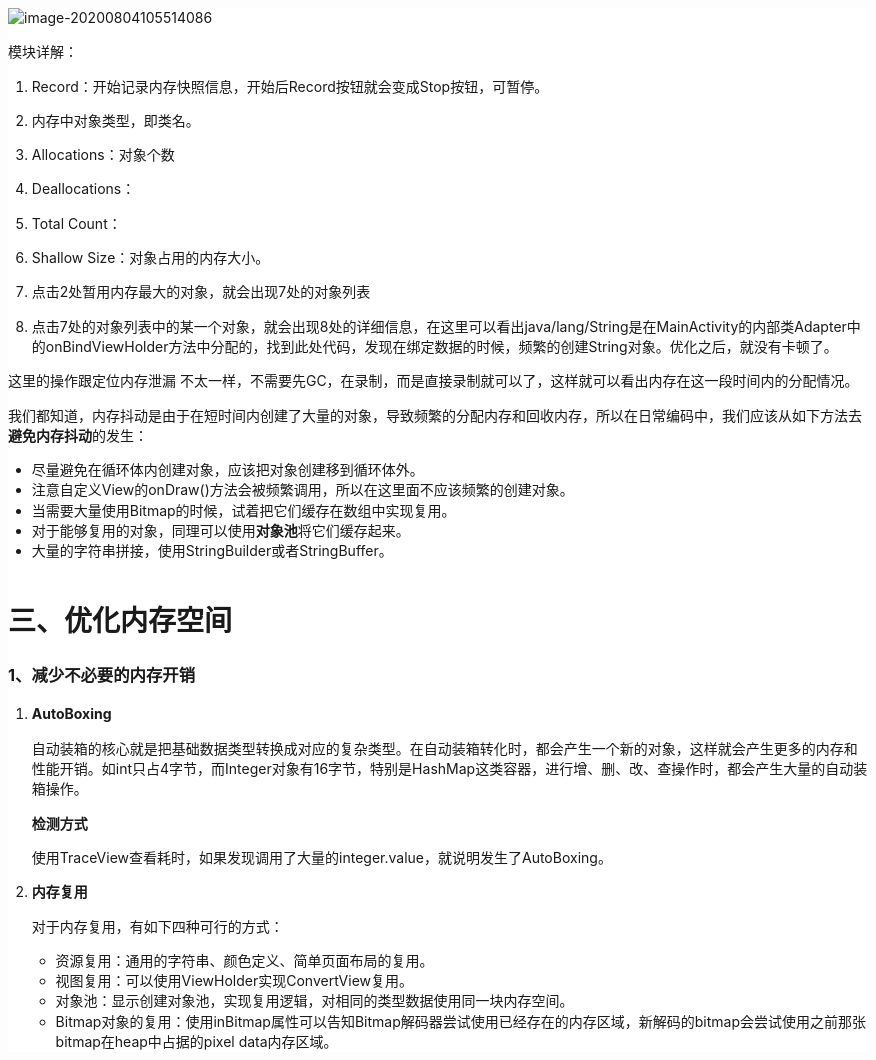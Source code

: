 ![image-20200804105514086](https://raw.githubusercontent.com/meiSThub/BlogImage/master/image-20200804105514086.png)



模块详解：

1. Record：开始记录内存快照信息，开始后Record按钮就会变成Stop按钮，可暂停。

2. 内存中对象类型，即类名。

3. Allocations：对象个数

4. Deallocations：

5. Total Count：

6. Shallow Size：对象占用的内存大小。

7. 点击2处暂用内存最大的对象，就会出现7处的对象列表

8. 点击7处的对象列表中的某一个对象，就会出现8处的详细信息，在这里可以看出java/lang/String是在MainActivity的内部类Adapter中的onBindViewHolder方法中分配的，找到此处代码，发现在绑定数据的时候，频繁的创建String对象。优化之后，就没有卡顿了。

   

这里的操作跟定位内存泄漏 不太一样，不需要先GC，在录制，而是直接录制就可以了，这样就可以看出内存在这一段时间内的分配情况。



我们都知道，内存抖动是由于在短时间内创建了大量的对象，导致频繁的分配内存和回收内存，所以在日常编码中，我们应该从如下方法去**避免内存抖动**的发生：

   - 尽量避免在循环体内创建对象，应该把对象创建移到循环体外。
   - 注意自定义View的onDraw()方法会被频繁调用，所以在这里面不应该频繁的创建对象。
   - 当需要大量使用Bitmap的时候，试着把它们缓存在数组中实现复用。
   - 对于能够复用的对象，同理可以使用**对象池**将它们缓存起来。
   - 大量的字符串拼接，使用StringBuilder或者StringBuffer。



# 三、优化内存空间

### 1、减少不必要的内存开销

1. **AutoBoxing**

   自动装箱的核心就是把基础数据类型转换成对应的复杂类型。在自动装箱转化时，都会产生一个新的对象，这样就会产生更多的内存和性能开销。如int只占4字节，而Integer对象有16字节，特别是HashMap这类容器，进行增、删、改、查操作时，都会产生大量的自动装箱操作。

   **检测方式**

   使用TraceView查看耗时，如果发现调用了大量的integer.value，就说明发生了AutoBoxing。

2. **内存复用**

   对于内存复用，有如下四种可行的方式：

   * 资源复用：通用的字符串、颜色定义、简单页面布局的复用。
   * 视图复用：可以使用ViewHolder实现ConvertView复用。
   * 对象池：显示创建对象池，实现复用逻辑，对相同的类型数据使用同一块内存空间。
   * Bitmap对象的复用：使用inBitmap属性可以告知Bitmap解码器尝试使用已经存在的内存区域，新解码的bitmap会尝试使用之前那张bitmap在heap中占据的pixel data内存区域。

